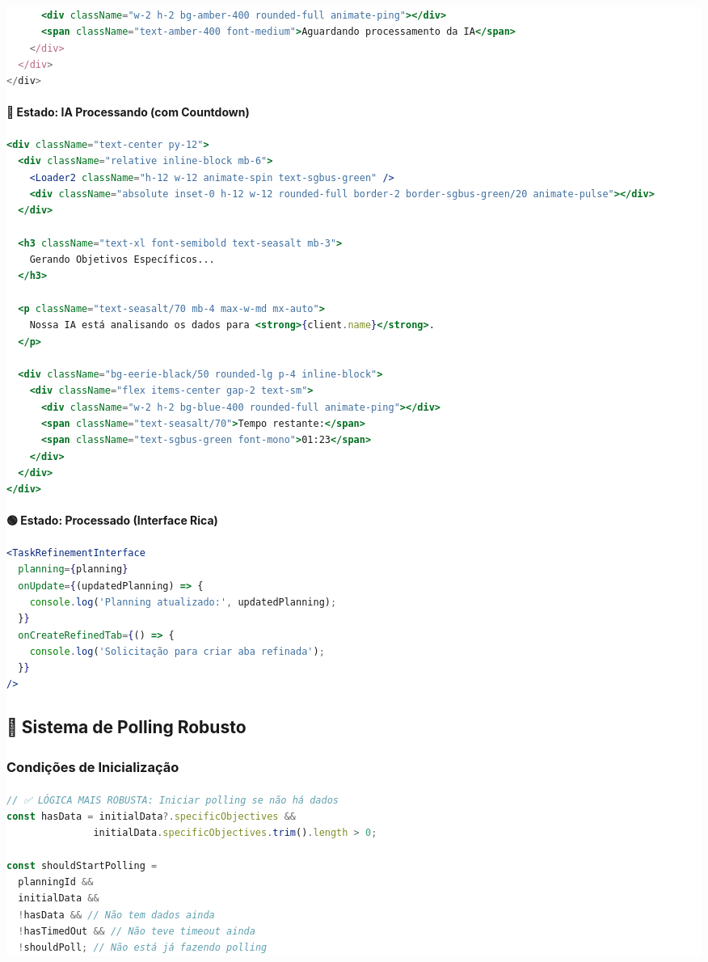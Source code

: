 ```jsx
      <div className="w-2 h-2 bg-amber-400 rounded-full animate-ping"></div>
      <span className="text-amber-400 font-medium">Aguardando processamento da IA</span>
    </div>
  </div>
</div>
```

#### **🔵 Estado: IA Processando (com Countdown)**
```jsx
<div className="text-center py-12">
  <div className="relative inline-block mb-6">
    <Loader2 className="h-12 w-12 animate-spin text-sgbus-green" />
    <div className="absolute inset-0 h-12 w-12 rounded-full border-2 border-sgbus-green/20 animate-pulse"></div>
  </div>
  
  <h3 className="text-xl font-semibold text-seasalt mb-3">
    Gerando Objetivos Específicos...
  </h3>
  
  <p className="text-seasalt/70 mb-4 max-w-md mx-auto">
    Nossa IA está analisando os dados para <strong>{client.name}</strong>.
  </p>
  
  <div className="bg-eerie-black/50 rounded-lg p-4 inline-block">
    <div className="flex items-center gap-2 text-sm">
      <div className="w-2 h-2 bg-blue-400 rounded-full animate-ping"></div>
      <span className="text-seasalt/70">Tempo restante:</span>
      <span className="text-sgbus-green font-mono">01:23</span>
    </div>
  </div>
</div>
```

#### **🟢 Estado: Processado (Interface Rica)**
```jsx
<TaskRefinementInterface 
  planning={planning}
  onUpdate={(updatedPlanning) => {
    console.log('Planning atualizado:', updatedPlanning);
  }}
  onCreateRefinedTab={() => {
    console.log('Solicitação para criar aba refinada');
  }}
/>
```

## 🔄 Sistema de Polling Robusto

### **Condições de Inicialização**
```typescript
// ✅ LÓGICA MAIS ROBUSTA: Iniciar polling se não há dados
const hasData = initialData?.specificObjectives && 
               initialData.specificObjectives.trim().length > 0;

const shouldStartPolling = 
  planningId && 
  initialData && 
  !hasData && // Não tem dados ainda
  !hasTimedOut && // Não teve timeout ainda
  !shouldPoll; // Não está já fazendo polling
```
